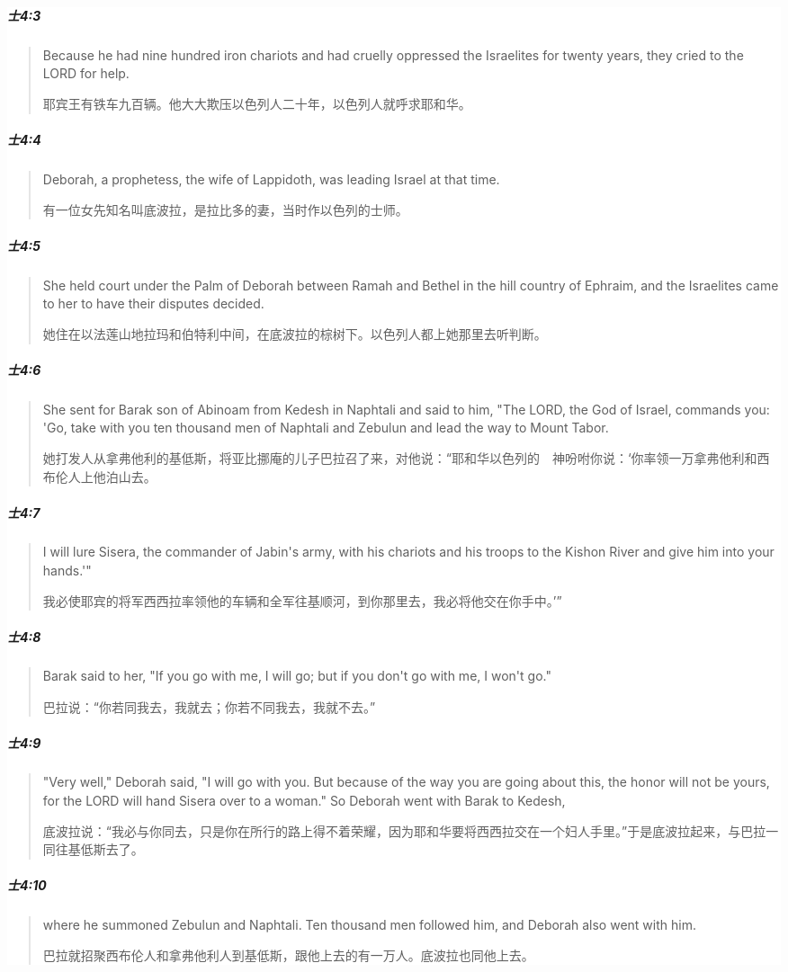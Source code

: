 
##### 士4:3
> Because he had nine hundred iron chariots and had cruelly oppressed the Israelites for twenty years, they cried to the LORD for help.
>
> 耶宾王有铁车九百辆。他大大欺压以色列人二十年，以色列人就呼求耶和华。


##### 士4:4
> Deborah, a prophetess, the wife of Lappidoth, was leading Israel at that time.
>
> 有一位女先知名叫底波拉，是拉比多的妻，当时作以色列的士师。


##### 士4:5
> She held court under the Palm of Deborah between Ramah and Bethel in the hill country of Ephraim, and the Israelites came to her to have their disputes decided.
>
> 她住在以法莲山地拉玛和伯特利中间，在底波拉的棕树下。以色列人都上她那里去听判断。


##### 士4:6
> She sent for Barak son of Abinoam from Kedesh in Naphtali and said to him, "The LORD, the God of Israel, commands you: 'Go, take with you ten thousand men of Naphtali and Zebulun and lead the way to Mount Tabor.
>
> 她打发人从拿弗他利的基低斯，将亚比挪庵的儿子巴拉召了来，对他说：“耶和华以色列的　神吩咐你说：‘你率领一万拿弗他利和西布伦人上他泊山去。


##### 士4:7
> I will lure Sisera, the commander of Jabin's army, with his chariots and his troops to the Kishon River and give him into your hands.'"
>
> 我必使耶宾的将军西西拉率领他的车辆和全军往基顺河，到你那里去，我必将他交在你手中。’”


##### 士4:8
> Barak said to her, "If you go with me, I will go; but if you don't go with me, I won't go."
>
> 巴拉说：“你若同我去，我就去；你若不同我去，我就不去。”


##### 士4:9
> "Very well," Deborah said, "I will go with you. But because of the way you are going about this, the honor will not be yours, for the LORD will hand Sisera over to a woman." So Deborah went with Barak to Kedesh,
>
> 底波拉说：“我必与你同去，只是你在所行的路上得不着荣耀，因为耶和华要将西西拉交在一个妇人手里。”于是底波拉起来，与巴拉一同往基低斯去了。


##### 士4:10
> where he summoned Zebulun and Naphtali. Ten thousand men followed him, and Deborah also went with him.
>
> 巴拉就招聚西布伦人和拿弗他利人到基低斯，跟他上去的有一万人。底波拉也同他上去。
